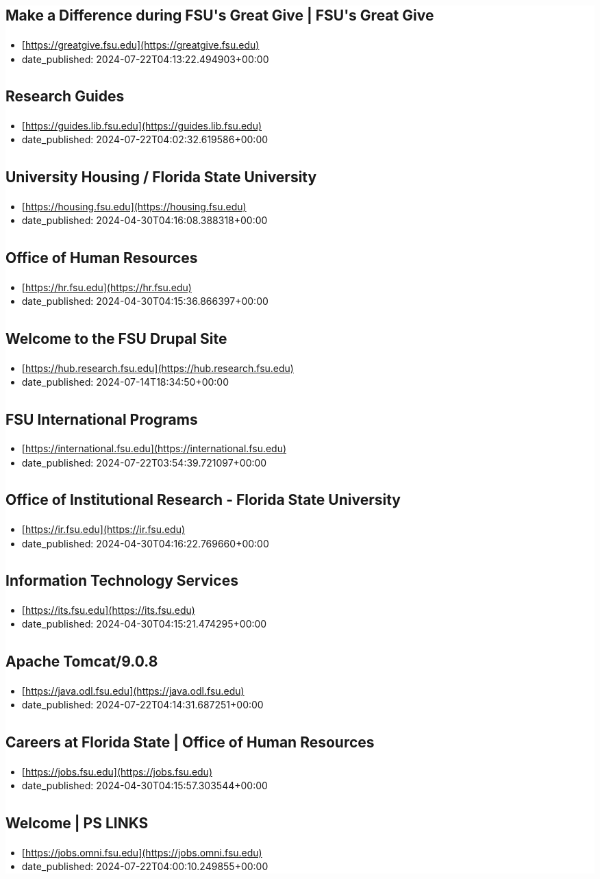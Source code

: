  ## Make a Difference during FSU's Great Give | FSU's Great Give
 - [https://greatgive.fsu.edu](https://greatgive.fsu.edu)
 - date_published: 2024-07-22T04:13:22.494903+00:00

 ## Research Guides
 - [https://guides.lib.fsu.edu](https://guides.lib.fsu.edu)
 - date_published: 2024-07-22T04:02:32.619586+00:00

 ## University Housing / Florida State University
 - [https://housing.fsu.edu](https://housing.fsu.edu)
 - date_published: 2024-04-30T04:16:08.388318+00:00

 ## Office of Human Resources
 - [https://hr.fsu.edu](https://hr.fsu.edu)
 - date_published: 2024-04-30T04:15:36.866397+00:00

 ## Welcome to the FSU Drupal Site
 - [https://hub.research.fsu.edu](https://hub.research.fsu.edu)
 - date_published: 2024-07-14T18:34:50+00:00

 ## FSU International Programs
 - [https://international.fsu.edu](https://international.fsu.edu)
 - date_published: 2024-07-22T03:54:39.721097+00:00

 ## Office of Institutional Research - Florida State University
 - [https://ir.fsu.edu](https://ir.fsu.edu)
 - date_published: 2024-04-30T04:16:22.769660+00:00

 ## Information Technology Services
 - [https://its.fsu.edu](https://its.fsu.edu)
 - date_published: 2024-04-30T04:15:21.474295+00:00

 ## Apache Tomcat/9.0.8
 - [https://java.odl.fsu.edu](https://java.odl.fsu.edu)
 - date_published: 2024-07-22T04:14:31.687251+00:00

 ## Careers at Florida State | Office of Human Resources
 - [https://jobs.fsu.edu](https://jobs.fsu.edu)
 - date_published: 2024-04-30T04:15:57.303544+00:00

 ## Welcome | PS LINKS
 - [https://jobs.omni.fsu.edu](https://jobs.omni.fsu.edu)
 - date_published: 2024-07-22T04:00:10.249855+00:00
